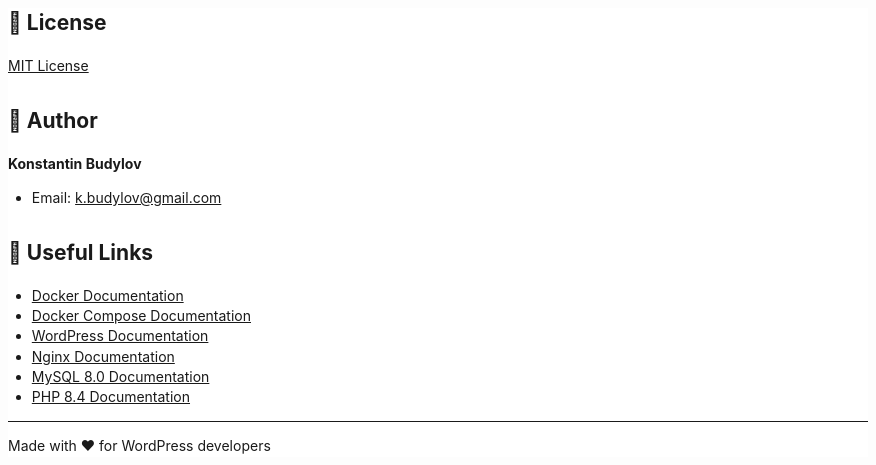 ## 📝 License

[MIT License](LICENSE)

## 👤 Author

**Konstantin Budylov**
- Email: k.budylov@gmail.com

## 🔗 Useful Links

- [Docker Documentation](https://docs.docker.com/)
- [Docker Compose Documentation](https://docs.docker.com/compose/)
- [WordPress Documentation](https://wordpress.org/documentation/)
- [Nginx Documentation](https://nginx.org/en/docs/)
- [MySQL 8.0 Documentation](https://dev.mysql.com/doc/refman/8.0/en/)
- [PHP 8.4 Documentation](https://www.php.net/docs.php)

---

Made with ❤️ for WordPress developers

